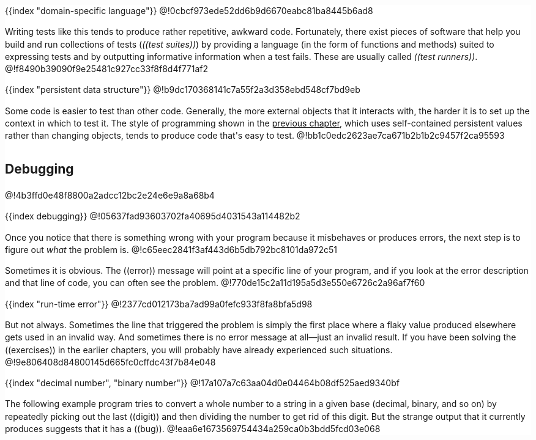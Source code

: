 {{index "domain-specific language"}}
@!0cbcf973ede52dd6b9d6670eabc81ba8445b6ad8

Writing tests like this tends to produce rather repetitive, awkward
code. Fortunately, there exist pieces of software that help you build
and run collections of tests (_((test suites))_) by providing a
language (in the form of functions and methods) suited to expressing
tests and by outputting informative information when a test fails.
These are usually called _((test runners))_.
@!f8490b39090f9e25481c927cc33f8f8d4f771af2

{{index "persistent data structure"}}
@!b9dc170368141c7a55f2a3d358ebd548cf7bd9eb

Some code is easier to test than other code. Generally, the more
external objects that it interacts with, the harder it is to set up
the context in which to test it. The style of programming shown in the
[previous chapter](07_robot.html), which uses self-contained
persistent values rather than changing objects, tends to produce code
that's easy to test.
@!bb1c0edc2623ae7ca671b2b1b2c9457f2ca95593

## Debugging
@!4b3ffd0e48f8800a2adcc12bc2e24e6e9a8a68b4

{{index debugging}}
@!05637fad93603702fa40695d4031543a114482b2

Once you notice that there is something wrong with your program
because it misbehaves or produces errors, the next step is to figure
out _what_ the problem is.
@!c65eec2841f3af443d6b5db792bc8101da972c51

Sometimes it is obvious. The ((error)) message will point at a
specific line of your program, and if you look at the error
description and that line of code, you can often see the problem.
@!770de15c2a11d195a5d3e550e6726c2a96af7f60

{{index "run-time error"}}
@!2377cd012173ba7ad99a0fefc933f8fa8bfa5d98

But not always. Sometimes the line that triggered the problem is
simply the first place where a flaky value produced elsewhere gets
used in an invalid way. And sometimes there is no error message at
all—just an invalid result. If you have been solving the ((exercises))
in the earlier chapters, you will probably have already experienced
such situations.
@!9e806408d84800145d665fc0cffdc43f7b84e048

{{index "decimal number", "binary number"}}
@!17a107a7c63aa04d0e04464b08df525aed9340bf

The following example program tries to convert a whole number to a
string in a given base (decimal, binary, and so on) by repeatedly
picking out the last ((digit)) and then dividing the number to get rid
of this digit. But the strange output that it currently produces
suggests that it has a ((bug)).
@!eaa6e1673569754434a259ca0b3bdd5fcd03e068
